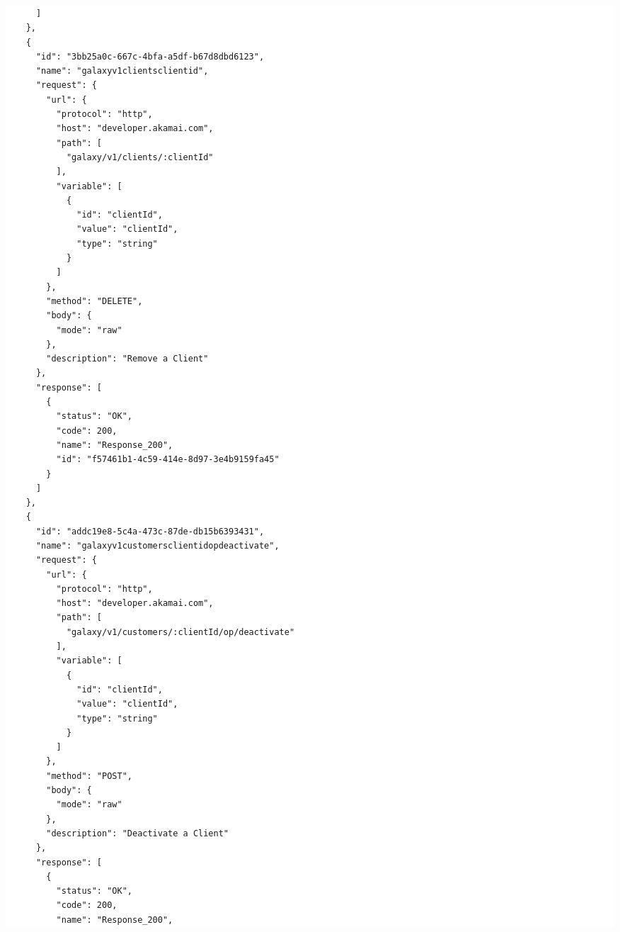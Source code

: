           ]
        },
        {
          "id": "3bb25a0c-667c-4bfa-a5df-b67d8dbd6123",
          "name": "galaxyv1clientsclientid",
          "request": {
            "url": {
              "protocol": "http",
              "host": "developer.akamai.com",
              "path": [
                "galaxy/v1/clients/:clientId"
              ],
              "variable": [
                {
                  "id": "clientId",
                  "value": "clientId",
                  "type": "string"
                }
              ]
            },
            "method": "DELETE",
            "body": {
              "mode": "raw"
            },
            "description": "Remove a Client"
          },
          "response": [
            {
              "status": "OK",
              "code": 200,
              "name": "Response_200",
              "id": "f57461b1-4c59-414e-8d97-3e4b9159fa45"
            }
          ]
        },
        {
          "id": "addc19e8-5c4a-473c-87de-db15b6393431",
          "name": "galaxyv1customersclientidopdeactivate",
          "request": {
            "url": {
              "protocol": "http",
              "host": "developer.akamai.com",
              "path": [
                "galaxy/v1/customers/:clientId/op/deactivate"
              ],
              "variable": [
                {
                  "id": "clientId",
                  "value": "clientId",
                  "type": "string"
                }
              ]
            },
            "method": "POST",
            "body": {
              "mode": "raw"
            },
            "description": "Deactivate a Client"
          },
          "response": [
            {
              "status": "OK",
              "code": 200,
              "name": "Response_200",